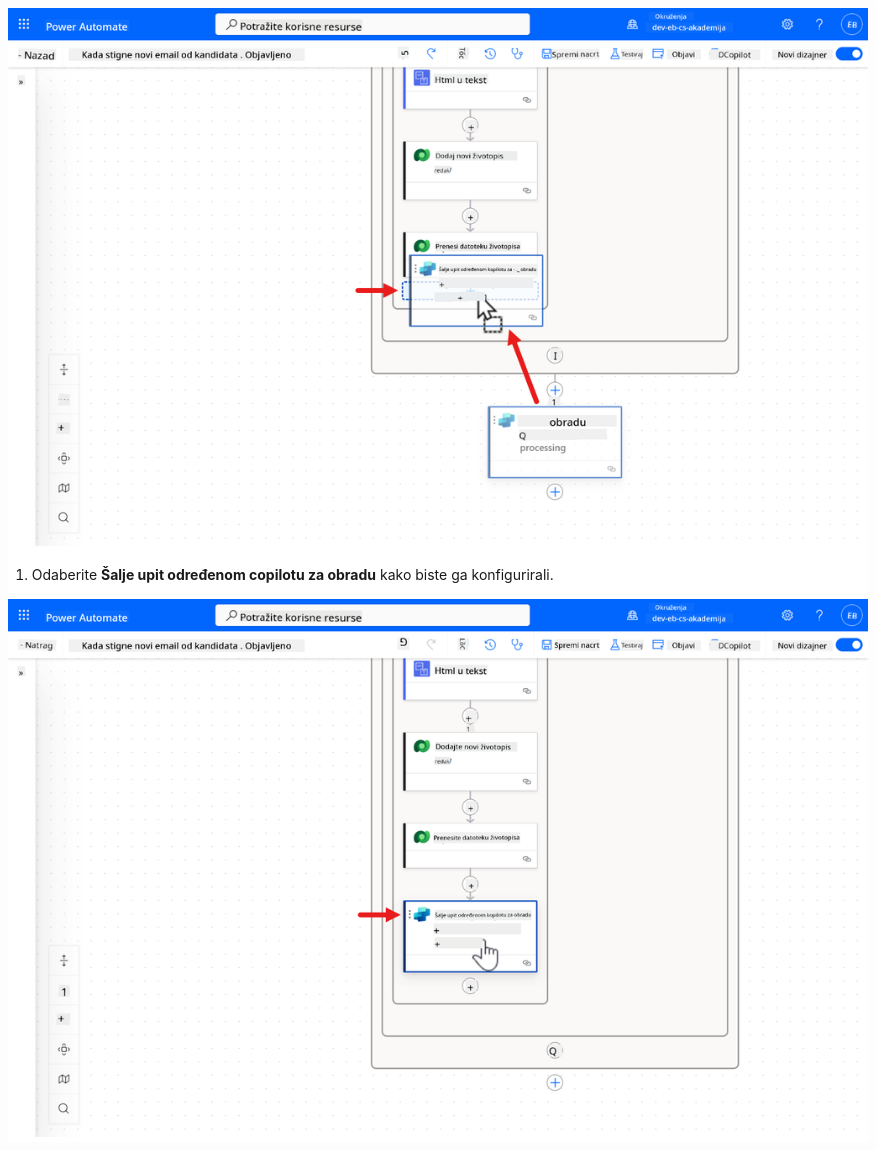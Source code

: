 ![Povuci i ispusti akciju u True put](../../../../../translated_images/3.1_37_DragAndDropAction.57dc2e9f9d25ed892a4fc072a72c55eca6c38e313ab48fb9db37e9371995440f.hr.png)

1. Odaberite **Šalje upit određenom copilotu za obradu** kako biste ga konfigurirali.

![Odaberi akciju](../../../../../translated_images/3.1_38_SelectAction.d125bdf661f66b6397542c75efbc6a78b8c4862e03dce4002776c251f1c48382.hr.png)
